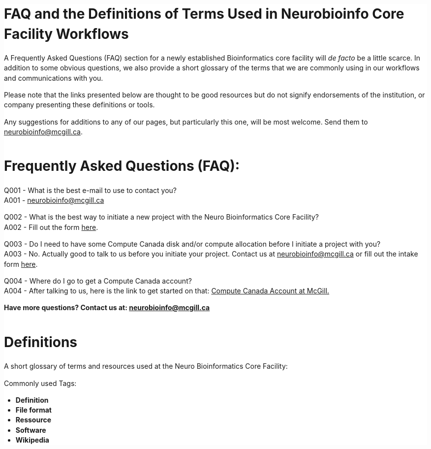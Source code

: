 # FAQ and the Definitions of Terms Used in Neurobioinfo Core Facility Workflows

A Frequently Asked Questions (FAQ) section for a newly established Bioinformatics core facility will _de facto_ be a little scarce. In addition to some obvious questions, we also provide a short glossary of the terms that we are commonly using in our workflows and communications with you.

  

Please note that the links presented below are thought to be good resources but do not signify endorsements of the institution, or company presenting these definitions or tools.

  

Any suggestions for additions to any of our pages, but particularly this one, will be most welcome. Send them to [neurobioinfo@mcgill.ca](mailto:neurobioinfo@mcgill.ca).

  

# Frequently Asked Questions (FAQ):

  

Q001 - What is the best e-mail to use to contact you?<br>
A001 - [neurobioinfo@mcgill.ca](mailto:neurobioinfo@mcgill.ca)

  

Q002 - What is the best way to initiate a new project with the Neuro Bioinformatics Core Facility?<br>
A002 - Fill out the form [here](https://forms.clickup.com/f/c0qg2-87/ZA5RVAIEIX2YE3LHPV).

  

Q003 - Do I need to have some Compute Canada disk and/or compute allocation before I initiate a project with you?<br>
A003 - No. Actually good to talk to us before you initiate your project. Contact us at [neurobioinfo@mcgill.ca](mailto:neurobioinfo@mcgill.ca) or fill out the intake form [here](https://forms.clickup.com/f/c0qg2-87/ZA5RVAIEIX2YE3LHPV).
  

Q004 - Where do I go to get a Compute Canada account?<br>
A004 - After talking to us, here is the link to get started on that: [Compute Canada Account at McGill.](https://acelab.cbrain.mcgill.ca/doku.php?id=obtaining_a_compute_canada_account)

  

**Have more questions? Contact us at: [neurobioinfo@mcgill.ca](mailto:neurobioinfo@mcgill.ca)**

  


# Definitions

A short glossary of terms and resources used at the Neuro Bioinformatics Core Facility:


Commonly used Tags:

*   **Definition**
*   **File format**
*   **Ressource**
*   **Software**
*   **Wikipedia**
